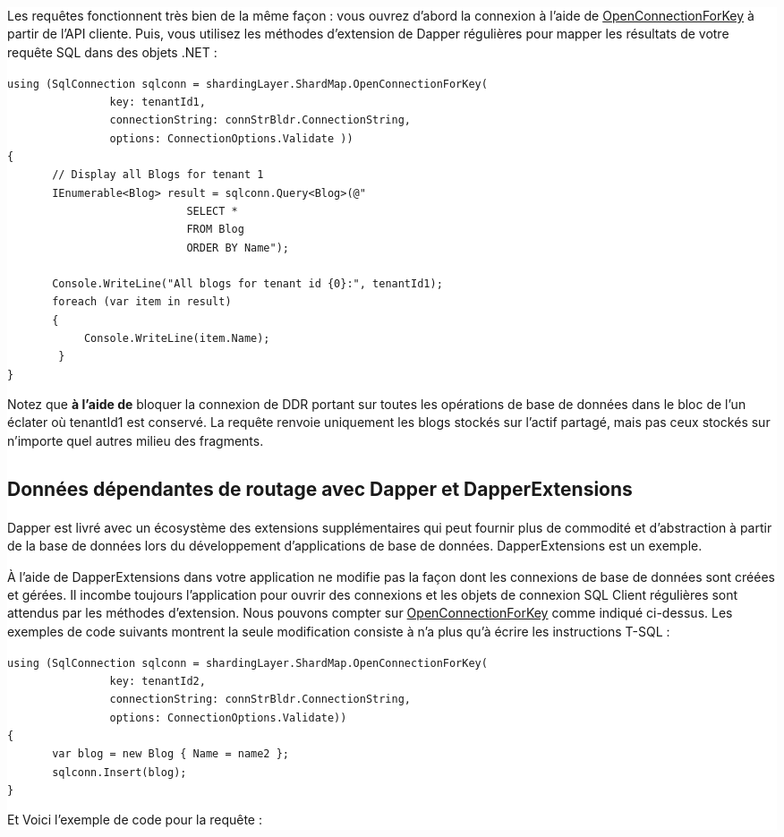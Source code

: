 Les requêtes fonctionnent très bien de la même façon : vous ouvrez d’abord la connexion à l’aide de [OpenConnectionForKey](http://msdn.microsoft.com/library/azure/dn807226.aspx) à partir de l’API cliente. Puis, vous utilisez les méthodes d’extension de Dapper régulières pour mapper les résultats de votre requête SQL dans des objets .NET :

    using (SqlConnection sqlconn = shardingLayer.ShardMap.OpenConnectionForKey(
                    key: tenantId1, 
                    connectionString: connStrBldr.ConnectionString, 
                    options: ConnectionOptions.Validate ))
    {    
           // Display all Blogs for tenant 1
           IEnumerable<Blog> result = sqlconn.Query<Blog>(@"
                                SELECT * 
                                FROM Blog
                                ORDER BY Name");

           Console.WriteLine("All blogs for tenant id {0}:", tenantId1);
           foreach (var item in result)
           {
                Console.WriteLine(item.Name);
            }
    }

Notez que **à l’aide de** bloquer la connexion de DDR portant sur toutes les opérations de base de données dans le bloc de l’un éclater où tenantId1 est conservé. La requête renvoie uniquement les blogs stockés sur l’actif partagé, mais pas ceux stockés sur n’importe quel autres milieu des fragments. 

## <a name="data-dependent-routing-with-dapper-and-dapperextensions"></a>Données dépendantes de routage avec Dapper et DapperExtensions

Dapper est livré avec un écosystème des extensions supplémentaires qui peut fournir plus de commodité et d’abstraction à partir de la base de données lors du développement d’applications de base de données. DapperExtensions est un exemple. 

À l’aide de DapperExtensions dans votre application ne modifie pas la façon dont les connexions de base de données sont créées et gérées. Il incombe toujours l’application pour ouvrir des connexions et les objets de connexion SQL Client régulières sont attendus par les méthodes d’extension. Nous pouvons compter sur [OpenConnectionForKey](http://msdn.microsoft.com/library/azure/dn807226.aspx) comme indiqué ci-dessus. Les exemples de code suivants montrent la seule modification consiste à n’a plus qu’à écrire les instructions T-SQL :

    using (SqlConnection sqlconn = shardingLayer.ShardMap.OpenConnectionForKey(
                    key: tenantId2, 
                    connectionString: connStrBldr.ConnectionString, 
                    options: ConnectionOptions.Validate))
    {
           var blog = new Blog { Name = name2 };
           sqlconn.Insert(blog);
    }

Et Voici l’exemple de code pour la requête : 
